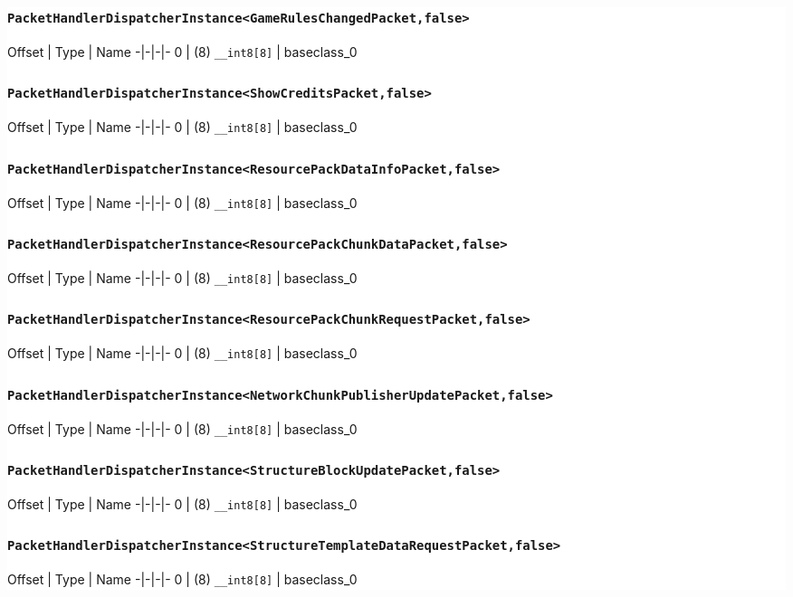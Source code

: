 
### `PacketHandlerDispatcherInstance<GameRulesChangedPacket,false>`
Offset | Type | Name
-|-|-|-
0 | (8) `__int8[8]` | baseclass_0


### `PacketHandlerDispatcherInstance<ShowCreditsPacket,false>`
Offset | Type | Name
-|-|-|-
0 | (8) `__int8[8]` | baseclass_0


### `PacketHandlerDispatcherInstance<ResourcePackDataInfoPacket,false>`
Offset | Type | Name
-|-|-|-
0 | (8) `__int8[8]` | baseclass_0


### `PacketHandlerDispatcherInstance<ResourcePackChunkDataPacket,false>`
Offset | Type | Name
-|-|-|-
0 | (8) `__int8[8]` | baseclass_0


### `PacketHandlerDispatcherInstance<ResourcePackChunkRequestPacket,false>`
Offset | Type | Name
-|-|-|-
0 | (8) `__int8[8]` | baseclass_0


### `PacketHandlerDispatcherInstance<NetworkChunkPublisherUpdatePacket,false>`
Offset | Type | Name
-|-|-|-
0 | (8) `__int8[8]` | baseclass_0


### `PacketHandlerDispatcherInstance<StructureBlockUpdatePacket,false>`
Offset | Type | Name
-|-|-|-
0 | (8) `__int8[8]` | baseclass_0


### `PacketHandlerDispatcherInstance<StructureTemplateDataRequestPacket,false>`
Offset | Type | Name
-|-|-|-
0 | (8) `__int8[8]` | baseclass_0
